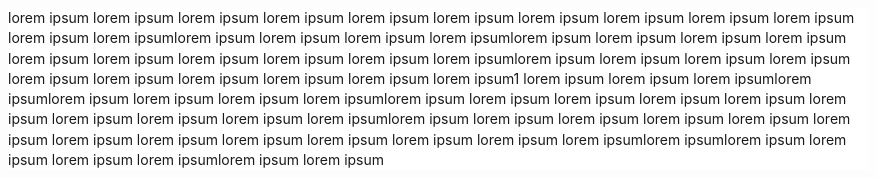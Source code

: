 lorem ipsum
lorem ipsum
lorem ipsum
lorem ipsum
lorem ipsum
lorem ipsum
lorem ipsum
lorem ipsum
lorem ipsum
lorem ipsum
lorem ipsum
lorem ipsumlorem ipsum
lorem ipsum
lorem ipsum
lorem ipsumlorem ipsum
lorem ipsum
lorem ipsum
lorem ipsum
lorem ipsum
lorem ipsum
lorem ipsum
lorem ipsum
lorem ipsum
lorem ipsumlorem ipsum
lorem ipsum
lorem ipsum
lorem ipsum
lorem ipsum
lorem ipsum
lorem ipsum
lorem ipsum
lorem ipsum
lorem ipsum1
lorem ipsum
lorem ipsum
lorem ipsumlorem ipsumlorem ipsum
lorem ipsum
lorem ipsum
lorem ipsumlorem ipsum
lorem ipsum
lorem ipsum
lorem ipsum
lorem ipsum
lorem ipsum
lorem ipsum
lorem ipsum
lorem ipsum
lorem ipsumlorem ipsum
lorem ipsum
lorem ipsum
lorem ipsum
lorem ipsum
lorem ipsum
lorem ipsum
lorem ipsum
lorem ipsum
lorem ipsum
lorem ipsum
lorem ipsum
lorem ipsumlorem ipsumlorem ipsum
lorem ipsum
lorem ipsum
lorem ipsumlorem ipsum
lorem ipsum